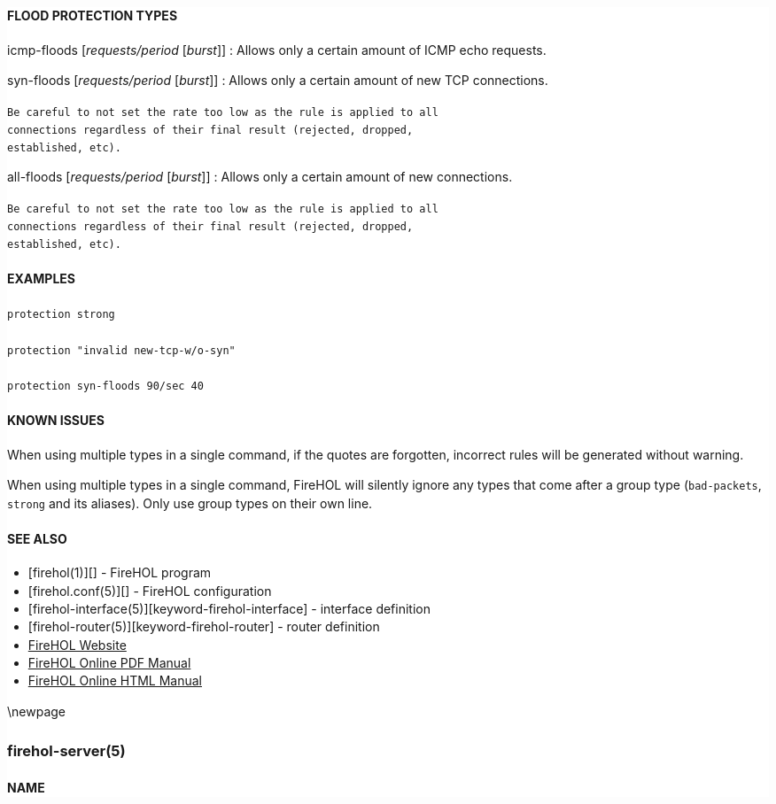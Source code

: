 
#### FLOOD PROTECTION TYPES


icmp-floods [*requests/period* [*burst*]]
:   Allows only a certain amount of ICMP echo requests.

syn-floods [*requests/period* [*burst*]]
:   Allows only a certain amount of new TCP connections.

    Be careful to not set the rate too low as the rule is applied to all
    connections regardless of their final result (rejected, dropped,
    established, etc).

all-floods [*requests/period* [*burst*]]
:   Allows only a certain amount of new connections.

    Be careful to not set the rate too low as the rule is applied to all
    connections regardless of their final result (rejected, dropped,
    established, etc).


#### EXAMPLES

~~~~
protection strong

protection "invalid new-tcp-w/o-syn"

protection syn-floods 90/sec 40
~~~~

#### KNOWN ISSUES

When using multiple types in a single command, if the quotes are
forgotten, incorrect rules will be generated without warning.

When using multiple types in a single command, FireHOL will silently
ignore any types that come after a group type (`bad-packets`, `strong`
and its aliases). Only use group types on their own line.


#### SEE ALSO

* [firehol(1)][] - FireHOL program
* [firehol.conf(5)][] - FireHOL configuration
* [firehol-interface(5)][keyword-firehol-interface] - interface definition
* [firehol-router(5)][keyword-firehol-router] - router definition
* [FireHOL Website](http://firehol.org/)
* [FireHOL Online PDF Manual](http://firehol.org/firehol-manual.pdf)
* [FireHOL Online HTML Manual](http://firehol.org/manual)

\newpage

### firehol-server(5)

#### NAME


[netfilter flow diagram]: http://upload.wikimedia.org/wikipedia/commons/3/37/Netfilter-packet-flow.svg